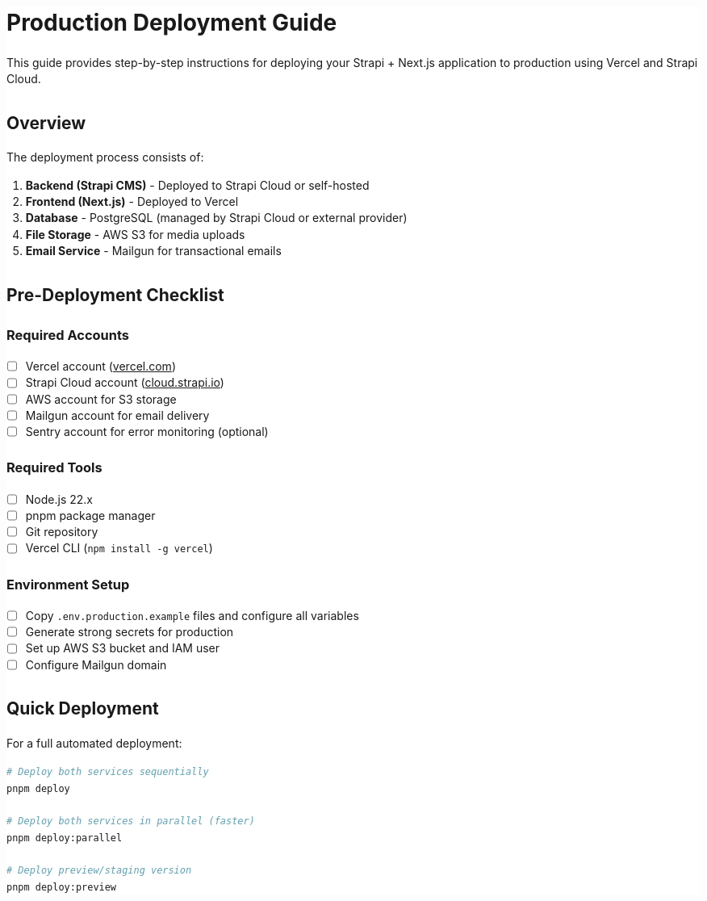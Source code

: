 # Production Deployment Guide

This guide provides step-by-step instructions for deploying your Strapi + Next.js application to production using Vercel and Strapi Cloud.

## Overview

The deployment process consists of:
1. **Backend (Strapi CMS)** - Deployed to Strapi Cloud or self-hosted
2. **Frontend (Next.js)** - Deployed to Vercel
3. **Database** - PostgreSQL (managed by Strapi Cloud or external provider)
4. **File Storage** - AWS S3 for media uploads
5. **Email Service** - Mailgun for transactional emails

## Pre-Deployment Checklist

### Required Accounts
- [ ] Vercel account ([vercel.com](https://vercel.com))
- [ ] Strapi Cloud account ([cloud.strapi.io](https://cloud.strapi.io))
- [ ] AWS account for S3 storage
- [ ] Mailgun account for email delivery
- [ ] Sentry account for error monitoring (optional)

### Required Tools
- [ ] Node.js 22.x
- [ ] pnpm package manager
- [ ] Git repository
- [ ] Vercel CLI (`npm install -g vercel`)

### Environment Setup
- [ ] Copy `.env.production.example` files and configure all variables
- [ ] Generate strong secrets for production
- [ ] Set up AWS S3 bucket and IAM user
- [ ] Configure Mailgun domain

## Quick Deployment

For a full automated deployment:

```bash
# Deploy both services sequentially
pnpm deploy

# Deploy both services in parallel (faster)
pnpm deploy:parallel

# Deploy preview/staging version
pnpm deploy:preview
```
